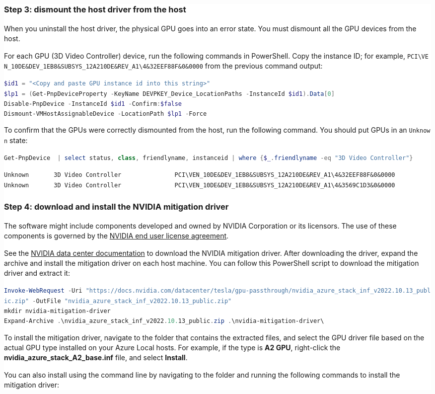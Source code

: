 ### Step 3: dismount the host driver from the host

When you uninstall the host driver, the physical GPU goes into an error state. You must dismount all the GPU devices from the host.

For each GPU (3D Video Controller) device, run the following commands in PowerShell. Copy the instance ID; for example, `PCI\VEN_10DE&DEV_1EB8&SUBSYS_12A210DE&REV_A1\4&32EEF88F&0&0000` from the previous command output:

```powershell
$id1 = "<Copy and paste GPU instance id into this string>"
$lp1 = (Get-PnpDeviceProperty -KeyName DEVPKEY_Device_LocationPaths -InstanceId $id1).Data[0]
Disable-PnpDevice -InstanceId $id1 -Confirm:$false
Dismount-VMHostAssignableDevice -LocationPath $lp1 -Force
```

To confirm that the GPUs were correctly dismounted from the host, run the following command. You should put GPUs in an `Unknown` state:

```powershell
Get-PnpDevice  | select status, class, friendlyname, instanceid | where {$_.friendlyname -eq "3D Video Controller"}
```

```output
Unknown       3D Video Controller               PCI\VEN_10DE&DEV_1EB8&SUBSYS_12A210DE&REV_A1\4&32EEF88F&0&0000 
Unknown       3D Video Controller               PCI\VEN_10DE&DEV_1EB8&SUBSYS_12A210DE&REV_A1\4&3569C1D3&0&0000 
```

### Step 4: download and install the NVIDIA mitigation driver

The software might include components developed and owned by NVIDIA Corporation or its licensors. The use of these components is governed by the [NVIDIA end user license agreement](https://www.nvidia.com/content/DriverDownload-March2009/licence.php?lang=us).

See the [NVIDIA data center documentation](https://docs.nvidia.com/datacenter/tesla/gpu-passthrough/) to download the NVIDIA mitigation driver. After downloading the driver, expand the archive and install the mitigation driver on each host machine. You can follow this PowerShell script to download the mitigation driver and extract it:

```powershell
Invoke-WebRequest -Uri "https://docs.nvidia.com/datacenter/tesla/gpu-passthrough/nvidia_azure_stack_inf_v2022.10.13_public.zip" -OutFile "nvidia_azure_stack_inf_v2022.10.13_public.zip"
mkdir nvidia-mitigation-driver
Expand-Archive .\nvidia_azure_stack_inf_v2022.10.13_public.zip .\nvidia-mitigation-driver\
```

To install the mitigation driver, navigate to the folder that contains the extracted files, and select the GPU driver file based on the actual GPU type installed on your Azure Local hosts. For example, if the type is **A2 GPU**, right-click the **nvidia_azure_stack_A2_base.inf** file, and select **Install**.

You can also install using the command line by navigating to the folder and running the following commands to install the mitigation driver:
